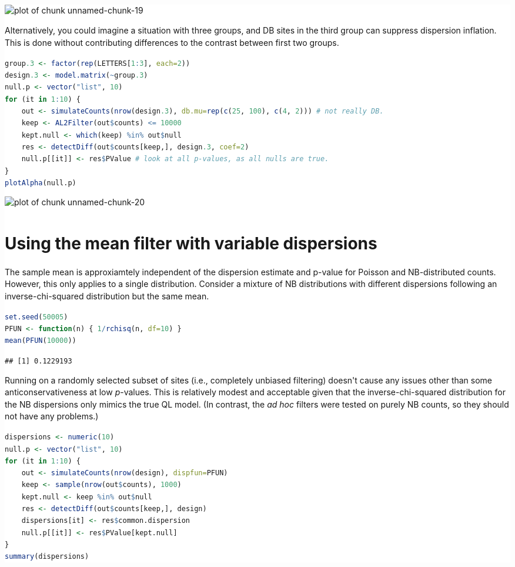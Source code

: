 ![plot of chunk unnamed-chunk-19](figures-peak/unnamed-chunk-19-1.png)

Alternatively, you could imagine a situation with three groups, and DB sites in the third group can suppress dispersion inflation.
This is done without contributing differences to the contrast between first two groups.


```r
group.3 <- factor(rep(LETTERS[1:3], each=2))
design.3 <- model.matrix(~group.3)
null.p <- vector("list", 10)
for (it in 1:10) {
    out <- simulateCounts(nrow(design.3), db.mu=rep(c(25, 100), c(4, 2))) # not really DB.
    keep <- AL2Filter(out$counts) <= 10000
    kept.null <- which(keep) %in% out$null
    res <- detectDiff(out$counts[keep,], design.3, coef=2)
    null.p[[it]] <- res$PValue # look at all p-values, as all nulls are true.
}
plotAlpha(null.p)
```

![plot of chunk unnamed-chunk-20](figures-peak/unnamed-chunk-20-1.png)

# Using the mean filter with variable dispersions

The sample mean is approxiamtely independent of the dispersion estimate and p-value for Poisson and NB-distributed counts.
However, this only applies to a single distribution.
Consider a mixture of NB distributions with different dispersions following an inverse-chi-squared distribution but the same mean.


```r
set.seed(50005)
PFUN <- function(n) { 1/rchisq(n, df=10) }
mean(PFUN(10000))
```

```
## [1] 0.1229193
```

Running on a randomly selected subset of sites (i.e., completely unbiased filtering) doesn't cause any issues other than some anticonservativeness at low _p_-values.
This is relatively modest and acceptable given that the inverse-chi-squared distribution for the NB dispersions only mimics the true QL model.
(In contrast, the _ad hoc_ filters were tested on purely NB counts, so they should not have any problems.)


```r
dispersions <- numeric(10)
null.p <- vector("list", 10)
for (it in 1:10) {
    out <- simulateCounts(nrow(design), dispfun=PFUN)
    keep <- sample(nrow(out$counts), 1000)
    kept.null <- keep %in% out$null
    res <- detectDiff(out$counts[keep,], design)
    dispersions[it] <- res$common.dispersion
    null.p[[it]] <- res$PValue[kept.null]
}
summary(dispersions)
```
